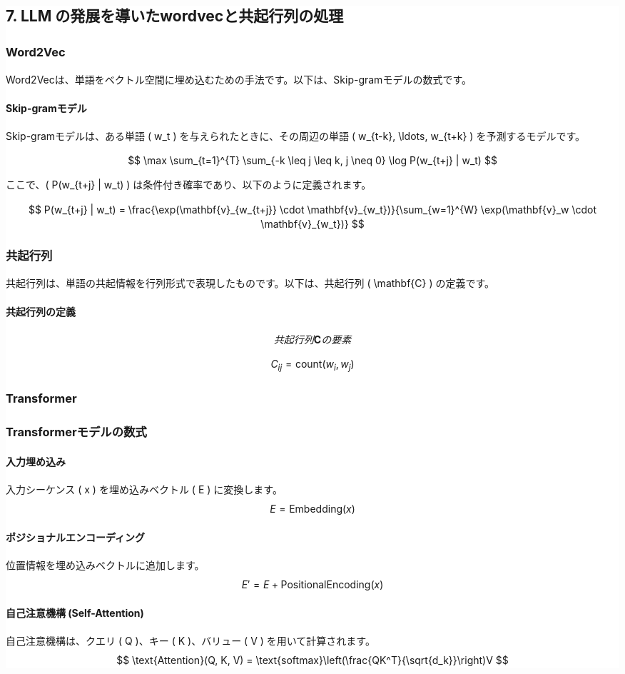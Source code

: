 ## 7. LLM の発展を導いたwordvecと共起行列の処理

### Word2Vec
Word2Vecは、単語をベクトル空間に埋め込むための手法です。以下は、Skip-gramモデルの数式です。

#### Skip-gramモデル
Skip-gramモデルは、ある単語 \( w_t \) を与えられたときに、その周辺の単語 \( w_{t-k}, \ldots, w_{t+k} \) を予測するモデルです。

$$
\max \sum_{t=1}^{T} \sum_{-k \leq j \leq k, j \neq 0} \log P(w_{t+j} | w_t)
$$

ここで、\( P(w_{t+j} | w_t) \) は条件付き確率であり、以下のように定義されます。

$$
P(w_{t+j} | w_t) = \frac{\exp(\mathbf{v}_{w_{t+j}} \cdot \mathbf{v}_{w_t})}{\sum_{w=1}^{W} \exp(\mathbf{v}_w \cdot \mathbf{v}_{w_t})}
$$

### 共起行列
共起行列は、単語の共起情報を行列形式で表現したものです。以下は、共起行列 \( \mathbf{C} \) の定義です。

#### 共起行列の定義
$$
共起行列  \mathbf{C}  の要素
$$

$$ C_{ij} = \text{count}(w_i, w_j) $$


### Transformer

### Transformerモデルの数式

#### 入力埋め込み
入力シーケンス \( x \) を埋め込みベクトル \( E \) に変換します。
$$
E = \text{Embedding}(x)
$$

#### ポジショナルエンコーディング
位置情報を埋め込みベクトルに追加します。
$$
E' = E + \text{PositionalEncoding}(x)
$$

#### 自己注意機構 (Self-Attention)
自己注意機構は、クエリ \( Q \)、キー \( K \)、バリュー \( V \) を用いて計算されます。
$$
\text{Attention}(Q, K, V) = \text{softmax}\left(\frac{QK^T}{\sqrt{d_k}}\right)V
$$
